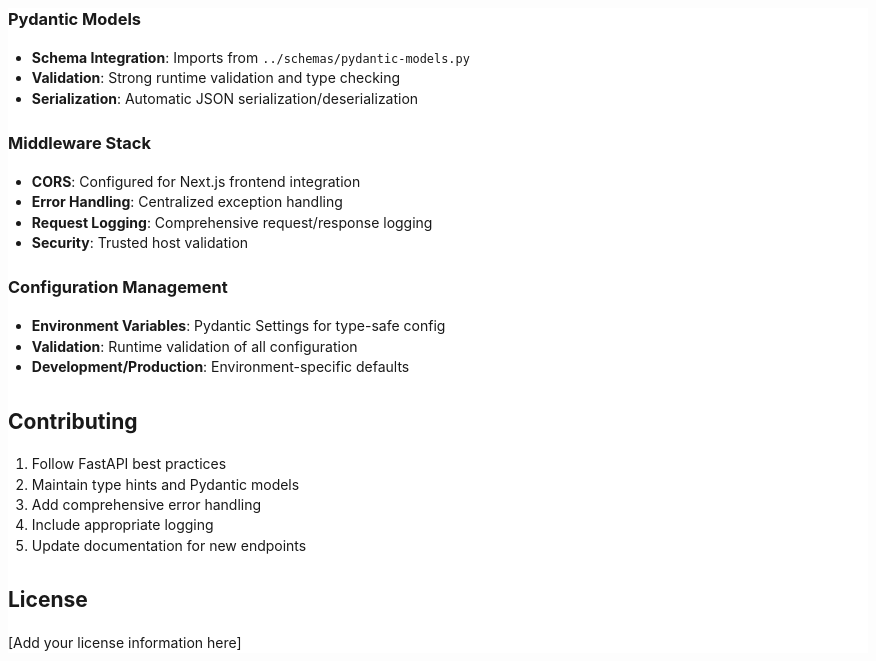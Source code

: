 ### Pydantic Models
- **Schema Integration**: Imports from `../schemas/pydantic-models.py`
- **Validation**: Strong runtime validation and type checking
- **Serialization**: Automatic JSON serialization/deserialization

### Middleware Stack
- **CORS**: Configured for Next.js frontend integration
- **Error Handling**: Centralized exception handling
- **Request Logging**: Comprehensive request/response logging
- **Security**: Trusted host validation

### Configuration Management
- **Environment Variables**: Pydantic Settings for type-safe config
- **Validation**: Runtime validation of all configuration
- **Development/Production**: Environment-specific defaults

## Contributing

1. Follow FastAPI best practices
2. Maintain type hints and Pydantic models
3. Add comprehensive error handling
4. Include appropriate logging
5. Update documentation for new endpoints

## License

[Add your license information here]